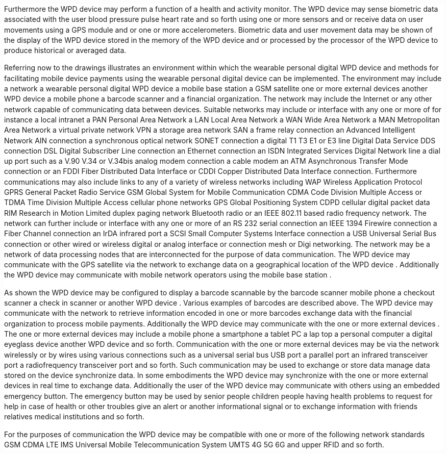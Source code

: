 Furthermore the WPD device may perform a function of a health and activity monitor. The WPD device may sense biometric data associated with the user blood pressure pulse heart rate and so forth using one or more sensors and or receive data on user movements using a GPS module and or one or more accelerometers. Biometric data and user movement data may be shown of the display of the WPD device stored in the memory of the WPD device and or processed by the processor of the WPD device to produce historical or averaged data.

Referring now to the drawings illustrates an environment within which the wearable personal digital WPD device and methods for facilitating mobile device payments using the wearable personal digital device can be implemented. The environment may include a network a wearable personal digital WPD device a mobile base station a GSM satellite one or more external devices another WPD device a mobile phone a barcode scanner and a financial organization. The network may include the Internet or any other network capable of communicating data between devices. Suitable networks may include or interface with any one or more of for instance a local intranet a PAN Personal Area Network a LAN Local Area Network a WAN Wide Area Network a MAN Metropolitan Area Network a virtual private network VPN a storage area network SAN a frame relay connection an Advanced Intelligent Network AIN connection a synchronous optical network SONET connection a digital T1 T3 E1 or E3 line Digital Data Service DDS connection DSL Digital Subscriber Line connection an Ethernet connection an ISDN Integrated Services Digital Network line a dial up port such as a V.90 V.34 or V.34bis analog modem connection a cable modem an ATM Asynchronous Transfer Mode connection or an FDDI Fiber Distributed Data Interface or CDDI Copper Distributed Data Interface connection. Furthermore communications may also include links to any of a variety of wireless networks including WAP Wireless Application Protocol GPRS General Packet Radio Service GSM Global System for Mobile Communication CDMA Code Division Multiple Access or TDMA Time Division Multiple Access cellular phone networks GPS Global Positioning System CDPD cellular digital packet data RIM Research in Motion Limited duplex paging network Bluetooth radio or an IEEE 802.11 based radio frequency network. The network can further include or interface with any one or more of an RS 232 serial connection an IEEE 1394 Firewire connection a Fiber Channel connection an IrDA infrared port a SCSI Small Computer Systems Interface connection a USB Universal Serial Bus connection or other wired or wireless digital or analog interface or connection mesh or Digi networking. The network may be a network of data processing nodes that are interconnected for the purpose of data communication. The WPD device may communicate with the GPS satellite via the network to exchange data on a geographical location of the WPD device . Additionally the WPD device may communicate with mobile network operators using the mobile base station .

As shown the WPD device may be configured to display a barcode scannable by the barcode scanner mobile phone a checkout scanner a check in scanner or another WPD device . Various examples of barcodes are described above. The WPD device may communicate with the network to retrieve information encoded in one or more barcodes exchange data with the financial organization to process mobile payments. Additionally the WPD device may communicate with the one or more external devices . The one or more external devices may include a mobile phone a smartphone a tablet PC a lap top a personal computer a digital eyeglass device another WPD device and so forth. Communication with the one or more external devices may be via the network wirelessly or by wires using various connections such as a universal serial bus USB port a parallel port an infrared transceiver port a radiofrequency transceiver port and so forth. Such communication may be used to exchange or store data manage data stored on the device synchronize data. In some embodiments the WPD device may synchronize with the one or more external devices in real time to exchange data. Additionally the user of the WPD device may communicate with others using an embedded emergency button. The emergency button may be used by senior people children people having health problems to request for help in case of health or other troubles give an alert or another informational signal or to exchange information with friends relatives medical institutions and so forth.

For the purposes of communication the WPD device may be compatible with one or more of the following network standards GSM CDMA LTE IMS Universal Mobile Telecommunication System UMTS 4G 5G 6G and upper RFID and so forth.
